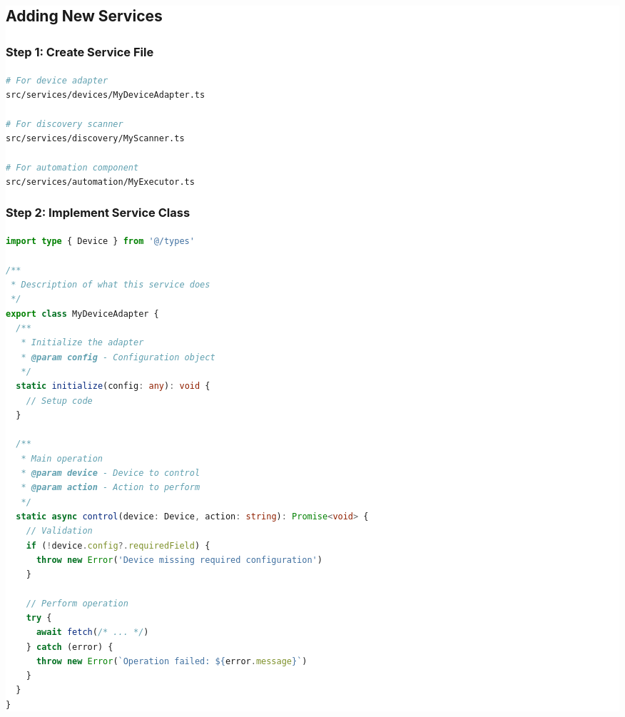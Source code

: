 
## Adding New Services

### Step 1: Create Service File

```bash
# For device adapter
src/services/devices/MyDeviceAdapter.ts

# For discovery scanner
src/services/discovery/MyScanner.ts

# For automation component
src/services/automation/MyExecutor.ts
```

### Step 2: Implement Service Class

```typescript
import type { Device } from '@/types'

/**
 * Description of what this service does
 */
export class MyDeviceAdapter {
  /**
   * Initialize the adapter
   * @param config - Configuration object
   */
  static initialize(config: any): void {
    // Setup code
  }

  /**
   * Main operation
   * @param device - Device to control
   * @param action - Action to perform
   */
  static async control(device: Device, action: string): Promise<void> {
    // Validation
    if (!device.config?.requiredField) {
      throw new Error('Device missing required configuration')
    }

    // Perform operation
    try {
      await fetch(/* ... */)
    } catch (error) {
      throw new Error(`Operation failed: ${error.message}`)
    }
  }
}
```
